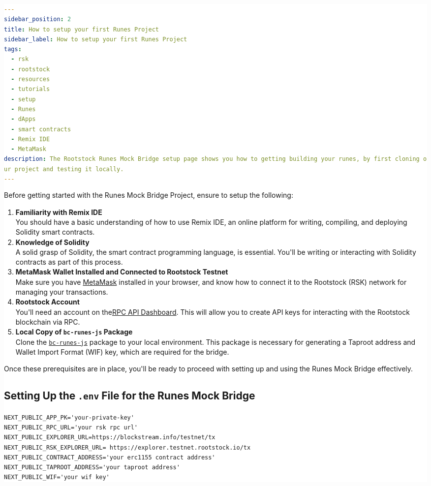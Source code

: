 ```yaml
---
sidebar_position: 2
title: How to setup your first Runes Project
sidebar_label: How to setup your first Runes Project
tags:
  - rsk
  - rootstock
  - resources
  - tutorials
  - setup
  - Runes
  - dApps
  - smart contracts
  - Remix IDE
  - MetaMask
description: The Rootstock Runes Mock Bridge setup page shows you how to getting building your runes, by first cloning our project and testing it locally.
---
```


Before getting started with the Runes Mock Bridge Project, ensure to setup the following:

1. **Familiarity with Remix IDE**\
 You should have a basic understanding of how to use Remix IDE, an online platform for writing, compiling, and deploying Solidity smart contracts.
2. **Knowledge of Solidity**\
 A solid grasp of Solidity, the smart contract programming language, is essential. You'll be writing or interacting with Solidity contracts as part of this process.
3. **MetaMask Wallet Installed and Connected to Rootstock Testnet**\
 Make sure you have [MetaMask](https://dev.rootstock.io/dev-tools/wallets/metamask/) installed in your browser, and know how to connect it to the Rootstock (RSK) network for managing your transactions.
4. **Rootstock Account**\
 You'll need an account on the[RPC API Dashboard](https://dashboard.rpc.rootstock.io/login). This will allow you to create API keys for interacting with the Rootstock blockchain via RPC.
5. **Local Copy of `bc-runes-js` Package**\
 Clone the [`bc-runes-js`](https://github.com/rsksmart/bc-runes-js) package to your local environment. This package is necessary for generating a Taproot address and Wallet Import Format (WIF) key, which are required for the bridge.

Once these prerequisites are in place, you'll be ready to proceed with setting up and using the Runes Mock Bridge effectively.

## **Setting Up the `.env` File for the Runes Mock Bridge**

```plaintext
NEXT_PUBLIC_APP_PK='your-private-key'
NEXT_PUBLIC_RPC_URL='your rsk rpc url'
NEXT_PUBLIC_EXPLORER_URL=https://blockstream.info/testnet/tx
NEXT_PUBLIC_RSK_EXPLORER_URL= https://explorer.testnet.rootstock.io/tx
NEXT_PUBLIC_CONTRACT_ADDRESS='your erc1155 contract address'
NEXT_PUBLIC_TAPROOT_ADDRESS='your taproot address'
NEXT_PUBLIC_WIF='your wif key'
```
